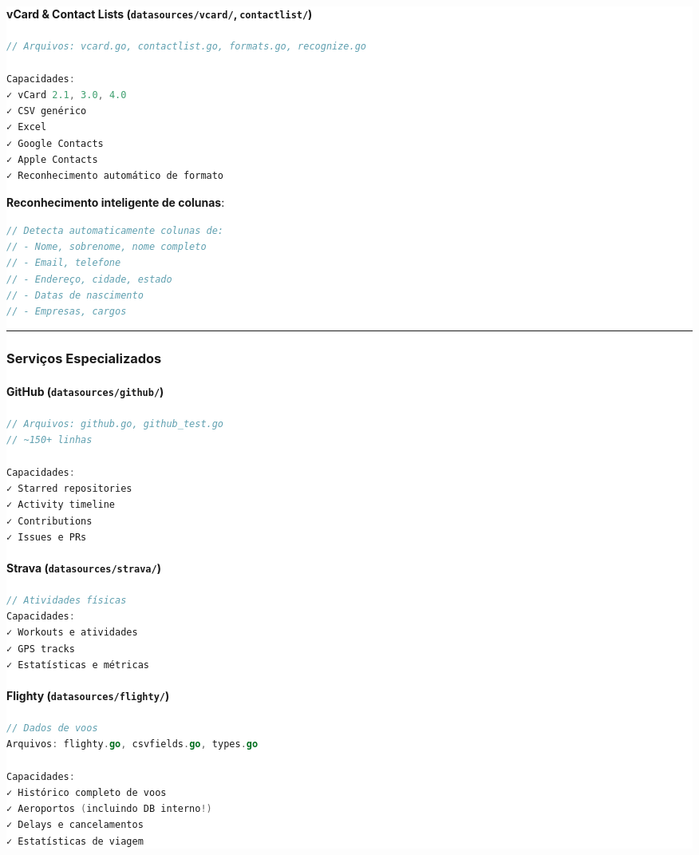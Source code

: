#### **vCard & Contact Lists** (`datasources/vcard/`, `contactlist/`)
```go
// Arquivos: vcard.go, contactlist.go, formats.go, recognize.go

Capacidades:
✓ vCard 2.1, 3.0, 4.0
✓ CSV genérico
✓ Excel
✓ Google Contacts
✓ Apple Contacts
✓ Reconhecimento automático de formato
```

**Reconhecimento inteligente de colunas**:
```go
// Detecta automaticamente colunas de:
// - Nome, sobrenome, nome completo
// - Email, telefone
// - Endereço, cidade, estado
// - Datas de nascimento
// - Empresas, cargos
```

---

### Serviços Especializados

#### **GitHub** (`datasources/github/`)
```go
// Arquivos: github.go, github_test.go
// ~150+ linhas

Capacidades:
✓ Starred repositories
✓ Activity timeline
✓ Contributions
✓ Issues e PRs
```

#### **Strava** (`datasources/strava/`)
```go
// Atividades físicas
Capacidades:
✓ Workouts e atividades
✓ GPS tracks
✓ Estatísticas e métricas
```

#### **Flighty** (`datasources/flighty/`)
```go
// Dados de voos
Arquivos: flighty.go, csvfields.go, types.go

Capacidades:
✓ Histórico completo de voos
✓ Aeroportos (incluindo DB interno!)
✓ Delays e cancelamentos
✓ Estatísticas de viagem
```
